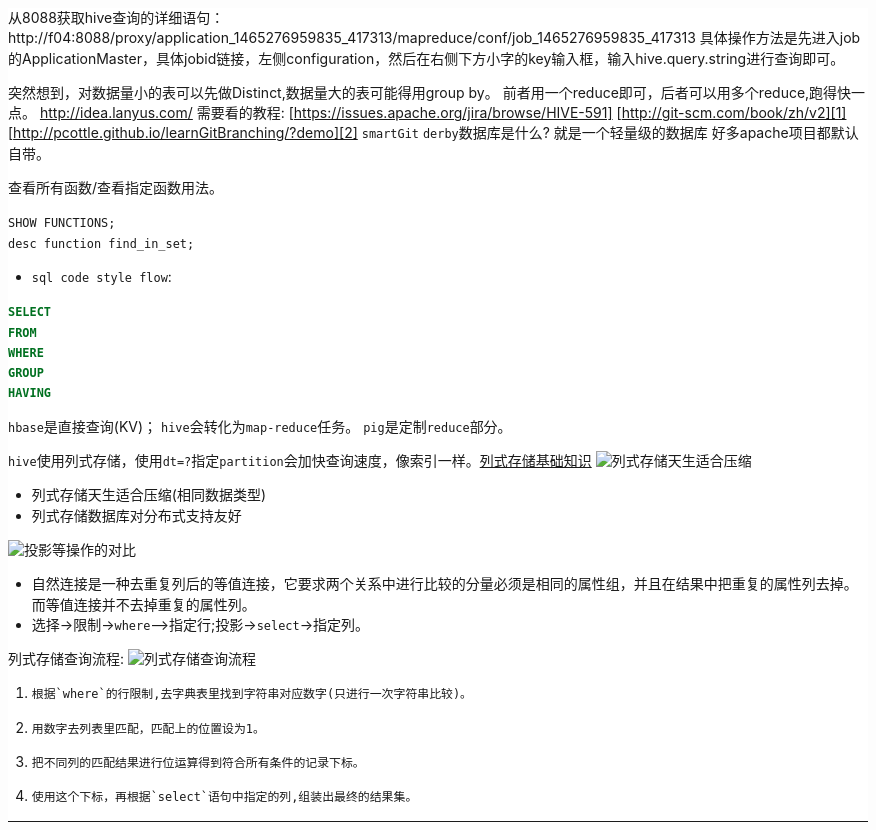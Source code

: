 
从8088获取hive查询的详细语句：
http://f04:8088/proxy/application_1465276959835_417313/mapreduce/conf/job_1465276959835_417313
具体操作方法是先进入job的ApplicationMaster，具体jobid链接，左侧configuration，然后在右侧下方小字的key输入框，输入hive.query.string进行查询即可。


突然想到，对数据量小的表可以先做Distinct,数据量大的表可能得用group by。
前者用一个reduce即可，后者可以用多个reduce,跑得快一点。
http://idea.lanyus.com/
需要看的教程:
[https://issues.apache.org/jira/browse/HIVE-591]
[http://git-scm.com/book/zh/v2][1]
[http://pcottle.github.io/learnGitBranching/?demo][2]
`smartGit`
`derby`数据库是什么? 就是一个轻量级的数据库 好多apache项目都默认自带。

查看所有函数/查看指定函数用法。
```
SHOW FUNCTIONS; 
desc function find_in_set;
```

- `sql code style flow`:
```sql
SELECT
FROM
WHERE
GROUP
HAVING
```

`hbase`是直接查询(KV)；
`hive`会转化为`map-reduce`任务。
`pig`是定制`reduce`部分。

`hive`使用列式存储，使用`dt=?`指定`partition`会加快查询速度，像索引一样。[列式存储基础知识][3]
![列式存储天生适合压缩][4]
- 列式存储天生适合压缩(相同数据类型)
- 列式存储数据库对分布式支持友好
 

![投影等操作的对比][5]

- 自然连接是一种去重复列后的等值连接，它要求两个关系中进行比较的分量必须是相同的属性组，并且在结果中把重复的属性列去掉。而等值连接并不去掉重复的属性列。
- 选择->限制->`where`—>指定行;投影->`select`->指定列。
 
列式存储查询流程:
![列式存储查询流程][6]
1.     根据`where`的行限制,去字典表里找到字符串对应数字(只进行一次字符串比较)。
2.     用数字去列表里匹配，匹配上的位置设为1。
3.     把不同列的匹配结果进行位运算得到符合所有条件的记录下标。
4.     使用这个下标，再根据`select`语句中指定的列,组装出最终的结果集。


---


  [1]: http://git-scm.com/book/zh/v2
  [2]: http://pcottle.github.io/learnGitBranching/?demo
  [3]: http://blog.csdn.net/dc_726/article/details/41143175
  [4]: http://img.blog.csdn.net/20141115094556515?watermark/2/text/aHR0cDovL2Jsb2cuY3Nkbi5uZXQvZGNfNzI2/font/5a6L5L2T/fontsize/400/fill/I0JBQkFCMA==/dissolve/70/gravity/Center
  [5]: http://img.blog.csdn.net/20141115094806194?watermark/2/text/aHR0cDovL2Jsb2cuY3Nkbi5uZXQvZGNfNzI2/font/5a6L5L2T/fontsize/400/fill/I0JBQkFCMA==/dissolve/70/gravity/Center
  [6]: http://img.blog.csdn.net/20141115094934319?watermark/2/text/aHR0cDovL2Jsb2cuY3Nkbi5uZXQvZGNfNzI2/font/5a6L5L2T/fontsize/400/fill/I0JBQkFCMA==/dissolve/70/gravity/Center
  [7]: http://www.coder4.com/archives/4031